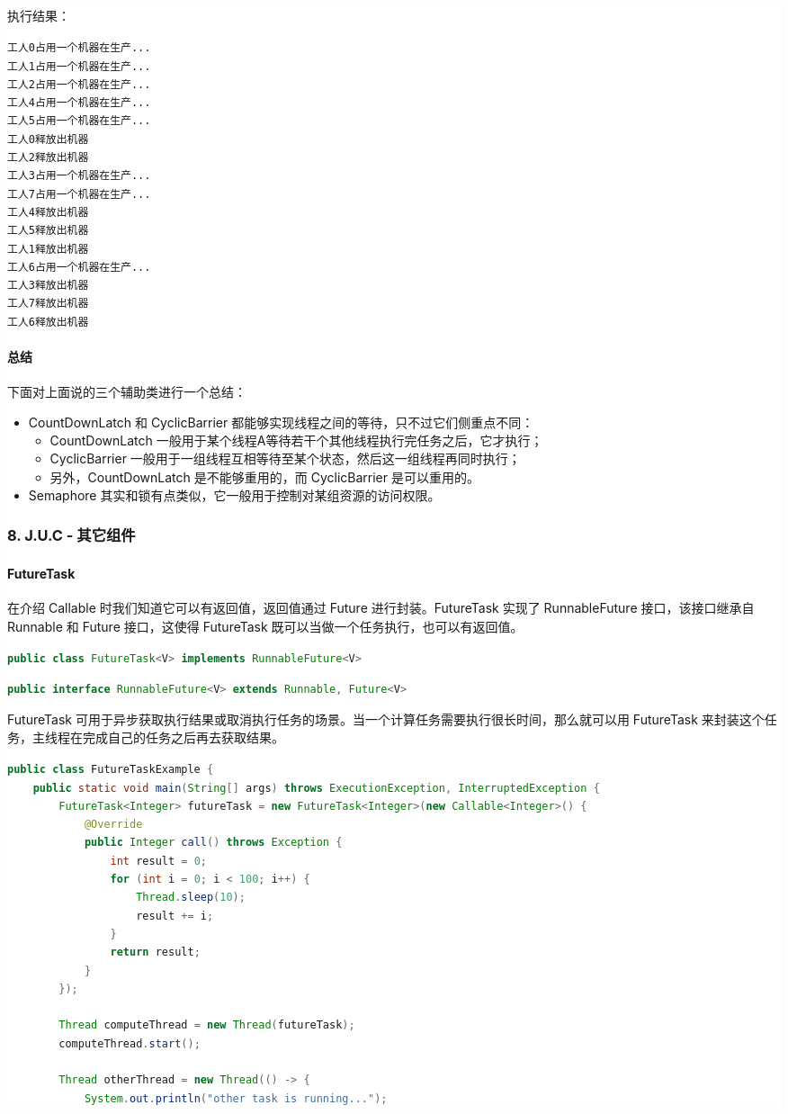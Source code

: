 执行结果： 

```
工人0占用一个机器在生产...
工人1占用一个机器在生产...
工人2占用一个机器在生产...
工人4占用一个机器在生产...
工人5占用一个机器在生产...
工人0释放出机器
工人2释放出机器
工人3占用一个机器在生产...
工人7占用一个机器在生产...
工人4释放出机器
工人5释放出机器
工人1释放出机器
工人6占用一个机器在生产...
工人3释放出机器
工人7释放出机器
工人6释放出机器
```

#### 总结

下面对上面说的三个辅助类进行一个总结：

- CountDownLatch 和 CyclicBarrier 都能够实现线程之间的等待，只不过它们侧重点不同：
  - CountDownLatch 一般用于某个线程A等待若干个其他线程执行完任务之后，它才执行；
  - CyclicBarrier 一般用于一组线程互相等待至某个状态，然后这一组线程再同时执行；
  - 另外，CountDownLatch 是不能够重用的，而 CyclicBarrier 是可以重用的。
- Semaphore 其实和锁有点类似，它一般用于控制对某组资源的访问权限。

### 8. J.U.C - 其它组件

#### FutureTask

 在介绍 Callable 时我们知道它可以有返回值，返回值通过 Future 进行封装。FutureTask 实现了 RunnableFuture 接口，该接口继承自 Runnable 和 Future 接口，这使得 FutureTask 既可以当做一个任务执行，也可以有返回值。 

```java
public class FutureTask<V> implements RunnableFuture<V>
```

```java
public interface RunnableFuture<V> extends Runnable, Future<V>
```

 FutureTask 可用于异步获取执行结果或取消执行任务的场景。当一个计算任务需要执行很长时间，那么就可以用 FutureTask 来封装这个任务，主线程在完成自己的任务之后再去获取结果。 

```java
public class FutureTaskExample {
    public static void main(String[] args) throws ExecutionException, InterruptedException {
        FutureTask<Integer> futureTask = new FutureTask<Integer>(new Callable<Integer>() {
            @Override
            public Integer call() throws Exception {
                int result = 0;
                for (int i = 0; i < 100; i++) {
                    Thread.sleep(10);
                    result += i;
                }
                return result;
            }
        });

        Thread computeThread = new Thread(futureTask);
        computeThread.start();

        Thread otherThread = new Thread(() -> {
            System.out.println("other task is running...");
```